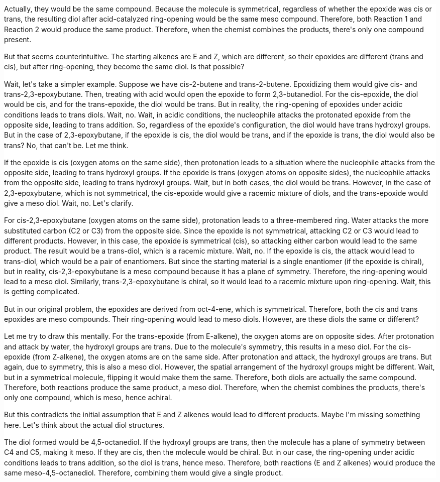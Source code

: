 Actually, they would be the same compound. Because the molecule is symmetrical, regardless of whether the epoxide was cis or trans, the resulting diol after acid-catalyzed ring-opening would be the same meso compound. Therefore, both Reaction 1 and Reaction 2 would produce the same product. Therefore, when the chemist combines the products, there's only one compound present.

But that seems counterintuitive. The starting alkenes are E and Z, which are different, so their epoxides are different (trans and cis), but after ring-opening, they become the same diol. Is that possible?

Wait, let's take a simpler example. Suppose we have cis-2-butene and trans-2-butene. Epoxidizing them would give cis- and trans-2,3-epoxybutane. Then, treating with acid would open the epoxide to form 2,3-butanediol. For the cis-epoxide, the diol would be cis, and for the trans-epoxide, the diol would be trans. But in reality, the ring-opening of epoxides under acidic conditions leads to trans diols. Wait, no. Wait, in acidic conditions, the nucleophile attacks the protonated epoxide from the opposite side, leading to trans addition. So, regardless of the epoxide's configuration, the diol would have trans hydroxyl groups. But in the case of 2,3-epoxybutane, if the epoxide is cis, the diol would be trans, and if the epoxide is trans, the diol would also be trans? No, that can't be. Let me think.

If the epoxide is cis (oxygen atoms on the same side), then protonation leads to a situation where the nucleophile attacks from the opposite side, leading to trans hydroxyl groups. If the epoxide is trans (oxygen atoms on opposite sides), the nucleophile attacks from the opposite side, leading to trans hydroxyl groups. Wait, but in both cases, the diol would be trans. However, in the case of 2,3-epoxybutane, which is not symmetrical, the cis-epoxide would give a racemic mixture of diols, and the trans-epoxide would give a meso diol. Wait, no. Let's clarify.

For cis-2,3-epoxybutane (oxygen atoms on the same side), protonation leads to a three-membered ring. Water attacks the more substituted carbon (C2 or C3) from the opposite side. Since the epoxide is not symmetrical, attacking C2 or C3 would lead to different products. However, in this case, the epoxide is symmetrical (cis), so attacking either carbon would lead to the same product. The result would be a trans-diol, which is a racemic mixture. Wait, no. If the epoxide is cis, the attack would lead to trans-diol, which would be a pair of enantiomers. But since the starting material is a single enantiomer (if the epoxide is chiral), but in reality, cis-2,3-epoxybutane is a meso compound because it has a plane of symmetry. Therefore, the ring-opening would lead to a meso diol. Similarly, trans-2,3-epoxybutane is chiral, so it would lead to a racemic mixture upon ring-opening. Wait, this is getting complicated.

But in our original problem, the epoxides are derived from oct-4-ene, which is symmetrical. Therefore, both the cis and trans epoxides are meso compounds. Their ring-opening would lead to meso diols. However, are these diols the same or different?

Let me try to draw this mentally. For the trans-epoxide (from E-alkene), the oxygen atoms are on opposite sides. After protonation and attack by water, the hydroxyl groups are trans. Due to the molecule's symmetry, this results in a meso diol. For the cis-epoxide (from Z-alkene), the oxygen atoms are on the same side. After protonation and attack, the hydroxyl groups are trans. But again, due to symmetry, this is also a meso diol. However, the spatial arrangement of the hydroxyl groups might be different. Wait, but in a symmetrical molecule, flipping it would make them the same. Therefore, both diols are actually the same compound. Therefore, both reactions produce the same product, a meso diol. Therefore, when the chemist combines the products, there's only one compound, which is meso, hence achiral.

But this contradicts the initial assumption that E and Z alkenes would lead to different products. Maybe I'm missing something here. Let's think about the actual diol structures.

The diol formed would be 4,5-octanediol. If the hydroxyl groups are trans, then the molecule has a plane of symmetry between C4 and C5, making it meso. If they are cis, then the molecule would be chiral. But in our case, the ring-opening under acidic conditions leads to trans addition, so the diol is trans, hence meso. Therefore, both reactions (E and Z alkenes) would produce the same meso-4,5-octanediol. Therefore, combining them would give a single product.
